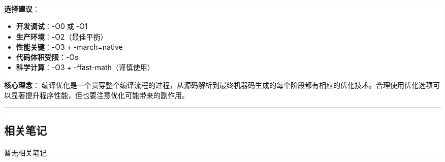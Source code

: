 **选择建议**：
- **开发调试**：-O0 或 -O1
- **生产环境**：-O2（最佳平衡）
- **性能关键**：-O3 + -march=native
- **代码体积受限**：-Os
- **科学计算**：-O3 + -ffast-math（谨慎使用）

**核心理念**：
编译优化是一个贯穿整个编译流程的过程，从源码解析到最终机器码生成的每个阶段都有相应的优化技术。合理使用优化选项可以显著提升程序性能，但也要注意优化可能带来的副作用。


---

## 相关笔记


暂无相关笔记

